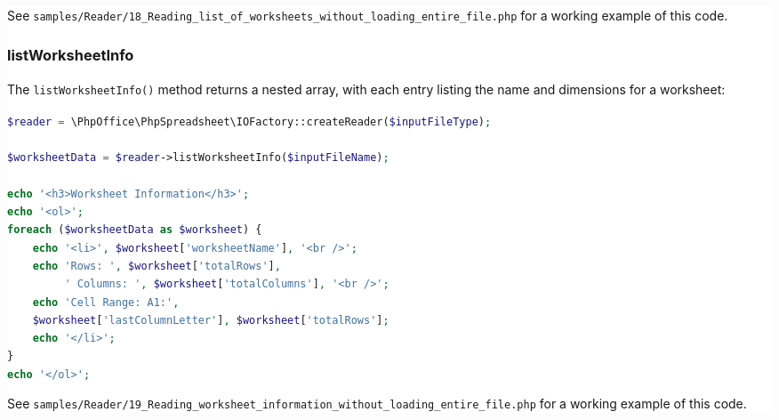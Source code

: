 See `samples/Reader/18_Reading_list_of_worksheets_without_loading_entire_file.php`
for a working example of this code.

### listWorksheetInfo

The `listWorksheetInfo()` method returns a nested array, with each entry
listing the name and dimensions for a worksheet:

```php
$reader = \PhpOffice\PhpSpreadsheet\IOFactory::createReader($inputFileType);

$worksheetData = $reader->listWorksheetInfo($inputFileName);

echo '<h3>Worksheet Information</h3>';
echo '<ol>';
foreach ($worksheetData as $worksheet) {
    echo '<li>', $worksheet['worksheetName'], '<br />';
    echo 'Rows: ', $worksheet['totalRows'],
         ' Columns: ', $worksheet['totalColumns'], '<br />';
    echo 'Cell Range: A1:',
    $worksheet['lastColumnLetter'], $worksheet['totalRows'];
    echo '</li>';
}
echo '</ol>';
```

See `samples/Reader/19_Reading_worksheet_information_without_loading_entire_file.php`
for a working example of this code.
